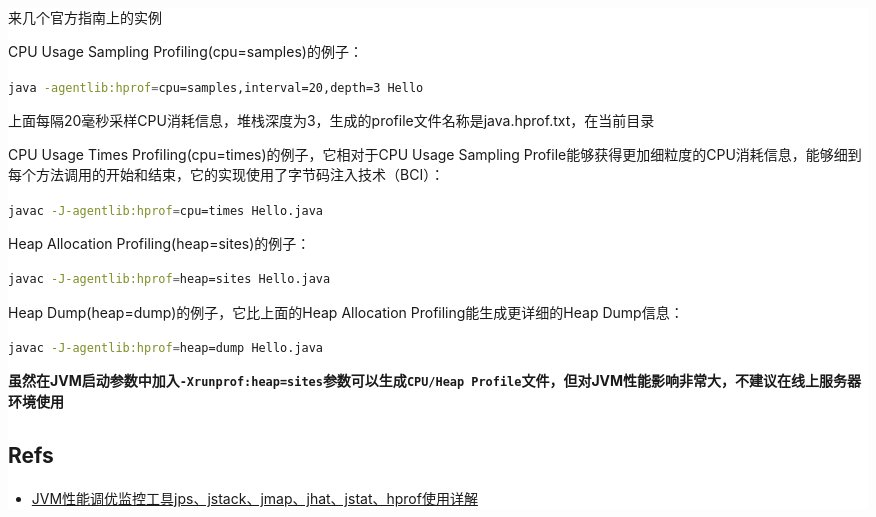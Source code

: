 来几个官方指南上的实例

CPU Usage Sampling Profiling(cpu=samples)的例子：

```bash
java -agentlib:hprof=cpu=samples,interval=20,depth=3 Hello
```

上面每隔20毫秒采样CPU消耗信息，堆栈深度为3，生成的profile文件名称是java.hprof.txt，在当前目录

CPU Usage Times Profiling(cpu=times)的例子，它相对于CPU Usage Sampling Profile能够获得更加细粒度的CPU消耗信息，能够细到每个方法调用的开始和结束，它的实现使用了字节码注入技术（BCI）：

```bash
javac -J-agentlib:hprof=cpu=times Hello.java
```

Heap Allocation Profiling(heap=sites)的例子：

```bash
javac -J-agentlib:hprof=heap=sites Hello.java
```

Heap Dump(heap=dump)的例子，它比上面的Heap Allocation Profiling能生成更详细的Heap Dump信息：

```bash
javac -J-agentlib:hprof=heap=dump Hello.java
```

**虽然在JVM启动参数中加入`-Xrunprof:heap=sites`参数可以生成`CPU/Heap Profile`文件，但对JVM性能影响非常大，不建议在线上服务器环境使用**

## Refs

* [JVM性能调优监控工具jps、jstack、jmap、jhat、jstat、hprof使用详解](https://my.oschina.net/feichexia/blog/196575)
 





